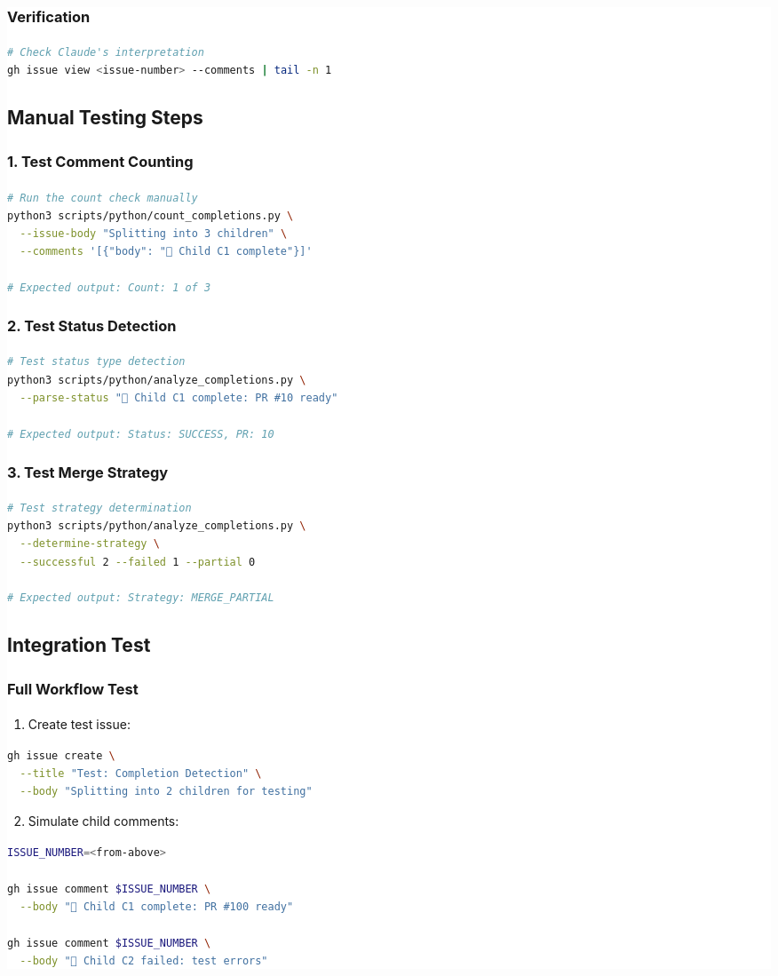 ### Verification
```bash
# Check Claude's interpretation
gh issue view <issue-number> --comments | tail -n 1
```

## Manual Testing Steps

### 1. Test Comment Counting
```bash
# Run the count check manually
python3 scripts/python/count_completions.py \
  --issue-body "Splitting into 3 children" \
  --comments '[{"body": "🤖 Child C1 complete"}]'

# Expected output: Count: 1 of 3
```

### 2. Test Status Detection
```bash
# Test status type detection
python3 scripts/python/analyze_completions.py \
  --parse-status "🤖 Child C1 complete: PR #10 ready"

# Expected output: Status: SUCCESS, PR: 10
```

### 3. Test Merge Strategy
```bash
# Test strategy determination
python3 scripts/python/analyze_completions.py \
  --determine-strategy \
  --successful 2 --failed 1 --partial 0

# Expected output: Strategy: MERGE_PARTIAL
```

## Integration Test

### Full Workflow Test
1. Create test issue:
```bash
gh issue create \
  --title "Test: Completion Detection" \
  --body "Splitting into 2 children for testing"
```

2. Simulate child comments:
```bash
ISSUE_NUMBER=<from-above>

gh issue comment $ISSUE_NUMBER \
  --body "🤖 Child C1 complete: PR #100 ready"

gh issue comment $ISSUE_NUMBER \
  --body "🤖 Child C2 failed: test errors"
```
